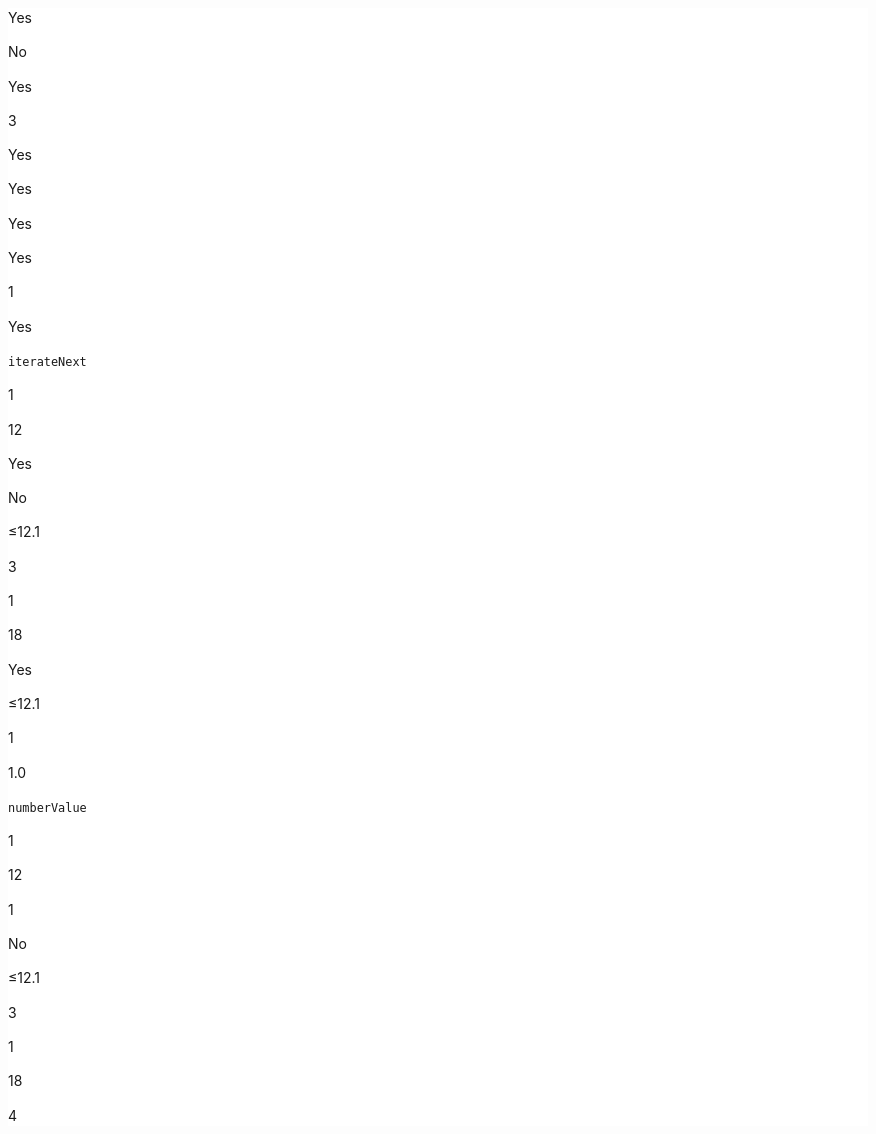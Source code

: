 Yes

No

Yes

3

Yes

Yes

Yes

Yes

1

Yes

`iterateNext`

1

12

Yes

No

≤12.1

3

1

18

Yes

≤12.1

1

1.0

`numberValue`

1

12

1

No

≤12.1

3

1

18

4
